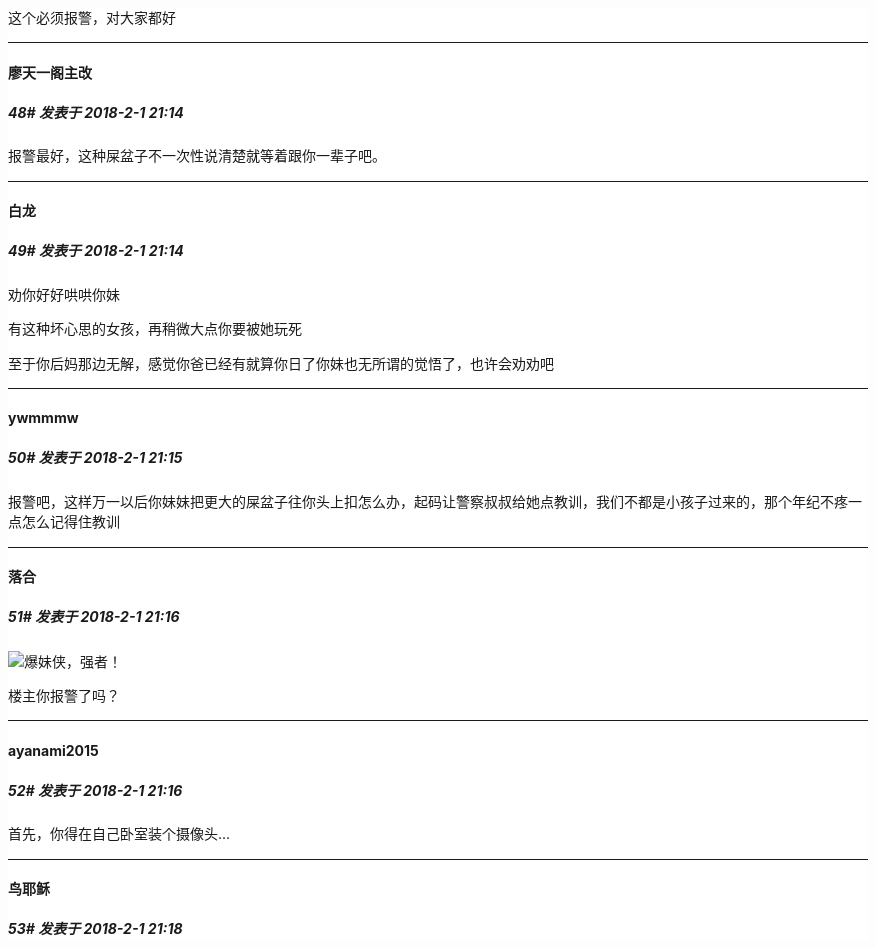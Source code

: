 
这个必须报警，对大家都好


-----

####  廖天一阁主改  
##### 48#       发表于 2018-2-1 21:14


报警最好，这种屎盆子不一次性说清楚就等着跟你一辈子吧。


-----

####  白龙  
##### 49#       发表于 2018-2-1 21:14


劝你好好哄哄你妹


有这种坏心思的女孩，再稍微大点你要被她玩死


至于你后妈那边无解，感觉你爸已经有就算你日了你妹也无所谓的觉悟了，也许会劝劝吧


-----

####  ywmmmw  
##### 50#       发表于 2018-2-1 21:15


报警吧，这样万一以后你妹妹把更大的屎盆子往你头上扣怎么办，起码让警察叔叔给她点教训，我们不都是小孩子过来的，那个年纪不疼一点怎么记得住教训


-----

####  落合  
##### 51#       发表于 2018-2-1 21:16


<img src="https://static.saraba1st.com/image/smiley/face2017/065.png" referrerpolicy="no-referrer">爆妹侠，强者！


楼主你报警了吗？


-----

####  ayanami2015  
##### 52#       发表于 2018-2-1 21:16


首先，你得在自己卧室装个摄像头...


-----

####  鸟耶稣  
##### 53#       发表于 2018-2-1 21:18
